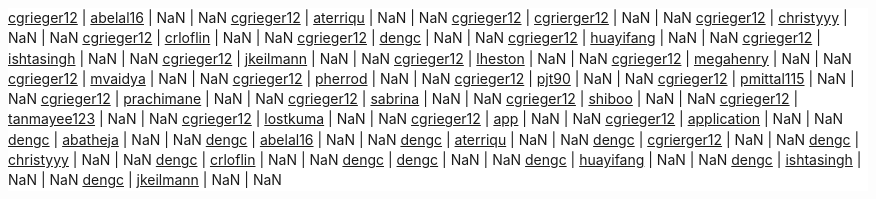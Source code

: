 [cgrieger12](http://greenironhack-cgrieger12.herokuapp.com/index.html) | [abelal16](http://greenironhack-abelal16-2016.herokuapp.com) | NaN | NaN
[cgrieger12](http://greenironhack-cgrieger12.herokuapp.com/index.html) | [aterriqu](http://greenironhack-aterriqu-2016.herokuapp.com) | NaN | NaN
[cgrieger12](http://greenironhack-cgrieger12.herokuapp.com/index.html) | [cgrierger12](http://greenironhack-cgrierger12-2016.herokuapp.com) | NaN | NaN
[cgrieger12](http://greenironhack-cgrieger12.herokuapp.com/index.html) | [christyyy](http://greenironhack-christyyy-2016.herokuapp.com) | NaN | NaN
[cgrieger12](http://greenironhack-cgrieger12.herokuapp.com/index.html) | [crloflin](http://greenironhack-crloflin-2016.herokuapp.com) | NaN | NaN
[cgrieger12](http://greenironhack-cgrieger12.herokuapp.com/index.html) | [dengc](http://greenironhack-dengc-2016.herokuapp.com) | NaN | NaN
[cgrieger12](http://greenironhack-cgrieger12.herokuapp.com/index.html) | [huayifang](http://greenironhack-huayifang-2016.herokuapp.com) | NaN | NaN
[cgrieger12](http://greenironhack-cgrieger12.herokuapp.com/index.html) | [ishtasingh](http://greenironhack-ishtasingh-2016.herokuapp.com) | NaN | NaN
[cgrieger12](http://greenironhack-cgrieger12.herokuapp.com/index.html) | [jkeilmann](http://greenironhack-jkeilmann-2016.herokuapp.com) | NaN | NaN
[cgrieger12](http://greenironhack-cgrieger12.herokuapp.com/index.html) | [lheston](http://greenironhack-lheston-2016.herokuapp.com) | NaN | NaN
[cgrieger12](http://greenironhack-cgrieger12.herokuapp.com/index.html) | [megahenry](http://greenironhack-megahenry-2016.herokuapp.com) | NaN | NaN
[cgrieger12](http://greenironhack-cgrieger12.herokuapp.com/index.html) | [mvaidya](http://greenironhack-mvaidya-2016.herokuapp.com) | NaN | NaN
[cgrieger12](http://greenironhack-cgrieger12.herokuapp.com/index.html) | [pherrod](http://greenironhack-pherrod-2016.herokuapp.com) | NaN | NaN
[cgrieger12](http://greenironhack-cgrieger12.herokuapp.com/index.html) | [pjt90](http://greenironhack-pjt90-2016.herokuapp.com) | NaN | NaN
[cgrieger12](http://greenironhack-cgrieger12.herokuapp.com/index.html) | [pmittal115](http://greenironhack-pmittal115-2016.herokuapp.com) | NaN | NaN
[cgrieger12](http://greenironhack-cgrieger12.herokuapp.com/index.html) | [prachimane](http://greenironhack-prachimane-2016.herokuapp.com) | NaN | NaN
[cgrieger12](http://greenironhack-cgrieger12.herokuapp.com/index.html) | [sabrina](http://greenironhack-sabrina-hsu-2016.herokuapp.com) | NaN | NaN
[cgrieger12](http://greenironhack-cgrieger12.herokuapp.com/index.html) | [shiboo](http://greenironhack-shiboo-2016.herokuapp.com) | NaN | NaN
[cgrieger12](http://greenironhack-cgrieger12.herokuapp.com/index.html) | [tanmayee123](http://greenironhack-tanmayee123-2016.herokuapp.com) | NaN | NaN
[cgrieger12](http://greenironhack-cgrieger12.herokuapp.com/index.html) | [lostkuma](http://lostkuma.herokuapp.com) | NaN | NaN
[cgrieger12](http://greenironhack-cgrieger12.herokuapp.com/index.html) | [app](http://megamindhenry-app.herokuapp.com) | NaN | NaN
[cgrieger12](http://greenironhack-cgrieger12.herokuapp.com/index.html) | [application](http://sauravn-application.herokuapp.com) | NaN | NaN
[dengc](http://greenironhack-dengc.herokuapp.com/index.html) | [abatheja](http://greenironhack-abatheja-2016.herokuapp.com/vendor.html) | NaN | NaN
[dengc](http://greenironhack-dengc.herokuapp.com/index.html) | [abelal16](http://greenironhack-abelal16-2016.herokuapp.com) | NaN | NaN
[dengc](http://greenironhack-dengc.herokuapp.com/index.html) | [aterriqu](http://greenironhack-aterriqu-2016.herokuapp.com) | NaN | NaN
[dengc](http://greenironhack-dengc.herokuapp.com/index.html) | [cgrierger12](http://greenironhack-cgrierger12-2016.herokuapp.com) | NaN | NaN
[dengc](http://greenironhack-dengc.herokuapp.com/index.html) | [christyyy](http://greenironhack-christyyy-2016.herokuapp.com) | NaN | NaN
[dengc](http://greenironhack-dengc.herokuapp.com/index.html) | [crloflin](http://greenironhack-crloflin-2016.herokuapp.com) | NaN | NaN
[dengc](http://greenironhack-dengc.herokuapp.com/index.html) | [dengc](http://greenironhack-dengc-2016.herokuapp.com) | NaN | NaN
[dengc](http://greenironhack-dengc.herokuapp.com/index.html) | [huayifang](http://greenironhack-huayifang-2016.herokuapp.com) | NaN | NaN
[dengc](http://greenironhack-dengc.herokuapp.com/index.html) | [ishtasingh](http://greenironhack-ishtasingh-2016.herokuapp.com) | NaN | NaN
[dengc](http://greenironhack-dengc.herokuapp.com/index.html) | [jkeilmann](http://greenironhack-jkeilmann-2016.herokuapp.com) | NaN | NaN